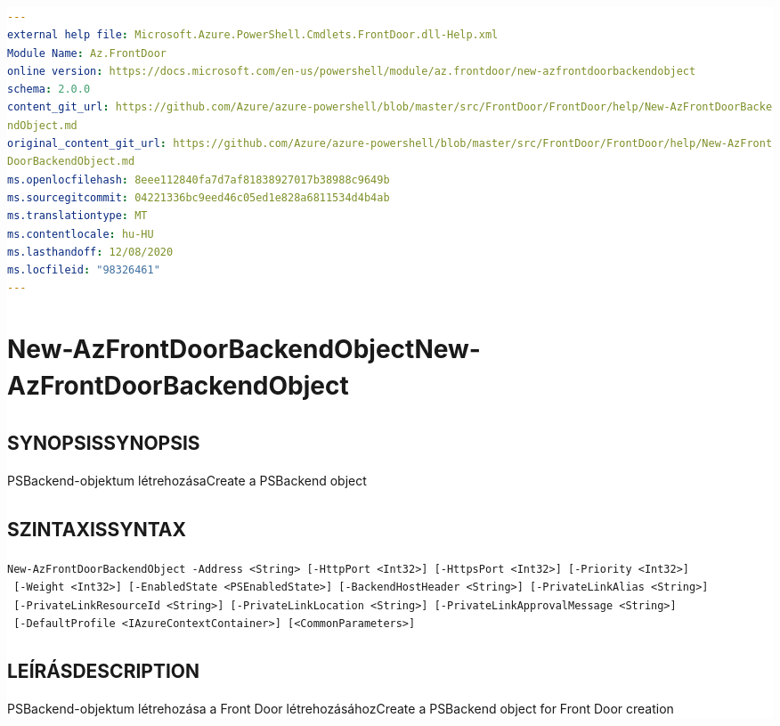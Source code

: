 ```yaml
---
external help file: Microsoft.Azure.PowerShell.Cmdlets.FrontDoor.dll-Help.xml
Module Name: Az.FrontDoor
online version: https://docs.microsoft.com/en-us/powershell/module/az.frontdoor/new-azfrontdoorbackendobject
schema: 2.0.0
content_git_url: https://github.com/Azure/azure-powershell/blob/master/src/FrontDoor/FrontDoor/help/New-AzFrontDoorBackendObject.md
original_content_git_url: https://github.com/Azure/azure-powershell/blob/master/src/FrontDoor/FrontDoor/help/New-AzFrontDoorBackendObject.md
ms.openlocfilehash: 8eee112840fa7d7af81838927017b38988c9649b
ms.sourcegitcommit: 04221336bc9eed46c05ed1e828a6811534d4b4ab
ms.translationtype: MT
ms.contentlocale: hu-HU
ms.lasthandoff: 12/08/2020
ms.locfileid: "98326461"
---
```

# <span data-ttu-id="7a89f-101">New-AzFrontDoorBackendObject</span><span class="sxs-lookup"><span data-stu-id="7a89f-101">New-AzFrontDoorBackendObject</span></span>

## <span data-ttu-id="7a89f-102">SYNOPSIS</span><span class="sxs-lookup"><span data-stu-id="7a89f-102">SYNOPSIS</span></span>
<span data-ttu-id="7a89f-103">PSBackend-objektum létrehozása</span><span class="sxs-lookup"><span data-stu-id="7a89f-103">Create a PSBackend object</span></span>

## <span data-ttu-id="7a89f-104">SZINTAXIS</span><span class="sxs-lookup"><span data-stu-id="7a89f-104">SYNTAX</span></span>

```
New-AzFrontDoorBackendObject -Address <String> [-HttpPort <Int32>] [-HttpsPort <Int32>] [-Priority <Int32>]
 [-Weight <Int32>] [-EnabledState <PSEnabledState>] [-BackendHostHeader <String>] [-PrivateLinkAlias <String>]
 [-PrivateLinkResourceId <String>] [-PrivateLinkLocation <String>] [-PrivateLinkApprovalMessage <String>]
 [-DefaultProfile <IAzureContextContainer>] [<CommonParameters>]
```

## <span data-ttu-id="7a89f-105">LEÍRÁS</span><span class="sxs-lookup"><span data-stu-id="7a89f-105">DESCRIPTION</span></span>
<span data-ttu-id="7a89f-106">PSBackend-objektum létrehozása a Front Door létrehozásához</span><span class="sxs-lookup"><span data-stu-id="7a89f-106">Create a PSBackend object for Front Door creation</span></span>
